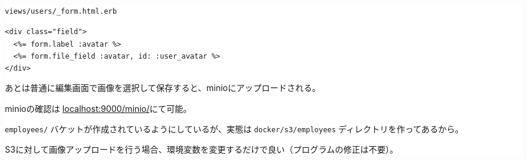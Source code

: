 `views/users/_form.html.erb`

```
<div class="field">
  <%= form.label :avatar %>
  <%= form.file_field :avatar, id: :user_avatar %>
</div>
```

あとは普通に編集画面で画像を選択して保存すると、minioにアップロードされる。

minioの確認は [localhost:9000/minio/](http://localhost:9000/minio/)にて可能。

`employees/` バケットが作成されているようにしているが、実態は `docker/s3/employees` ディレクトリを作ってあるから。



S3に対して画像アップロードを行う場合、環境変数を変更するだけで良い（プログラムの修正は不要）。
